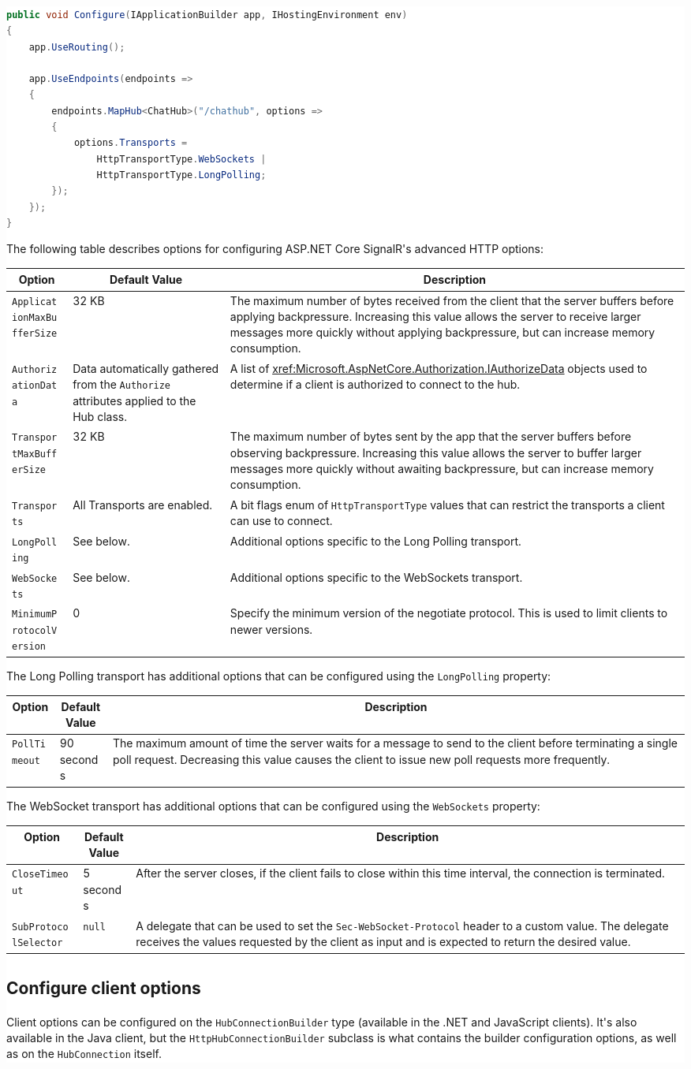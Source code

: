 ```csharp
public void Configure(IApplicationBuilder app, IHostingEnvironment env)
{
    app.UseRouting();

    app.UseEndpoints(endpoints =>
    {
        endpoints.MapHub<ChatHub>("/chathub", options =>
        {
            options.Transports =
                HttpTransportType.WebSockets |
                HttpTransportType.LongPolling;
        });
    });
}
```

The following table describes options for configuring ASP.NET Core SignalR's advanced HTTP options:

| Option | Default Value | Description |
| ------ | ------------- | ----------- |
| `ApplicationMaxBufferSize` | 32 KB | The maximum number of bytes received from the client that the server buffers before applying backpressure. Increasing this value allows the server to receive larger messages more quickly without applying backpressure, but can increase memory consumption. |
| `AuthorizationData` | Data automatically gathered from the `Authorize` attributes applied to the Hub class. | A list of <xref:Microsoft.AspNetCore.Authorization.IAuthorizeData> objects used to determine if a client is authorized to connect to the hub. |
| `TransportMaxBufferSize` | 32 KB | The maximum number of bytes sent by the app that the server buffers before observing backpressure. Increasing this value allows the server to buffer larger messages more quickly without awaiting backpressure, but can increase memory consumption. |
| `Transports` | All Transports are enabled. | A bit flags enum of `HttpTransportType` values that can restrict the transports a client can use to connect. |
| `LongPolling` | See below. | Additional options specific to the Long Polling transport. |
| `WebSockets` | See below. | Additional options specific to the WebSockets transport. |
| `MinimumProtocolVersion` | 0 | Specify the minimum version of the negotiate protocol. This is used to limit clients to newer versions. |

The Long Polling transport has additional options that can be configured using the `LongPolling` property:

| Option | Default Value | Description |
| ------ | ------------- | ----------- |
| `PollTimeout` | 90 seconds | The maximum amount of time the server waits for a message to send to the client before terminating a single poll request. Decreasing this value causes the client to issue new poll requests more frequently. |

The WebSocket transport has additional options that can be configured using the `WebSockets` property:

| Option | Default Value | Description |
| ------ | ------------- | ----------- |
| `CloseTimeout` | 5 seconds | After the server closes, if the client fails to close within this time interval, the connection is terminated. |
| `SubProtocolSelector` | `null` | A delegate that can be used to set the `Sec-WebSocket-Protocol` header to a custom value. The delegate receives the values requested by the client as input and is expected to return the desired value. |

## Configure client options

Client options can be configured on the `HubConnectionBuilder` type (available in the .NET and JavaScript clients). It's also available in the Java client, but the `HttpHubConnectionBuilder` subclass is what contains the builder configuration options, as well as on the `HubConnection` itself.
